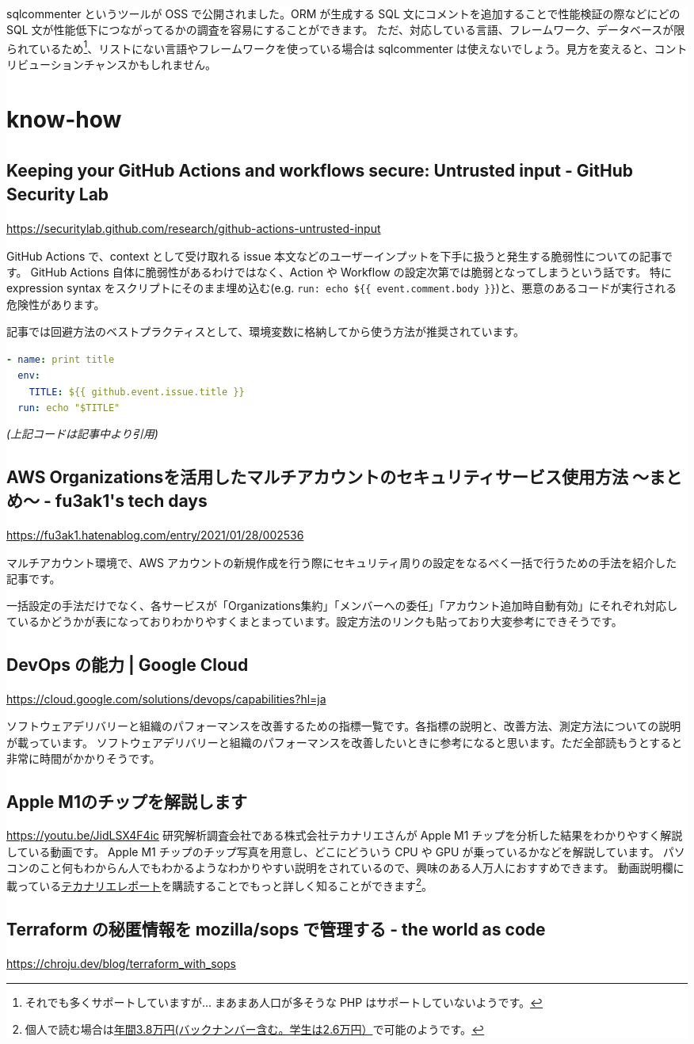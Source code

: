 sqlcommenter というツールが OSS で公開されました。ORM が生成する SQL 文にコメントを追加することで性能検証の際などにどの SQL 文が性能低下につながってるかの調査を容易にすることができます。
ただ、対応している言語、フレームワーク、データベースが限られているため[^2]、リストにない言語やフレームワークを使っている場合は sqlcommenter は使えないでしょう。見方を変えると、コントリビューションチャンスかもしれません。

[^2]: それでも多くサポートしていますが... まあまあ人口が多そうな PHP はサポートしていないようです。

# know-how
## Keeping your GitHub Actions and workflows secure: Untrusted input - GitHub Security Lab
https://securitylab.github.com/research/github-actions-untrusted-input

GitHub Actions で、context として受け取れる issue 本文などのユーザーインプットを下手に扱うと発生する脆弱性についての記事です。
GitHub Actions 自体に脆弱性があるわけではなく、Action や Workflow の設定次第では脆弱となってしまうという話です。
特に expression syntax をスクリプトにそのまま埋め込む(e.g. `run: echo ${{ event.comment.body }}`)と、悪意のあるコードが実行される危険性があります。

記事では回避方法のベストプラクティスとして、環境変数に格納してから使う方法が推奨されています。

```yaml
- name: print title
  env:
    TITLE: ${{ github.event.issue.title }}
  run: echo "$TITLE"
```
*(上記コードは記事中より引用)*


## AWS Organizationsを活用したマルチアカウントのセキュリティサービス使用方法 ～まとめ～ - fu3ak1's tech days
https://fu3ak1.hatenablog.com/entry/2021/01/28/002536

マルチアカウント環境で、AWS アカウントの新規作成を行う際にセキュリティ周りの設定をなるべく一括で行うための手法を紹介した記事です。

一括設定の手法だけでなく、各サービスが「Organizations集約」「メンバーへの委任」「アカウント追加時自動有効」にそれぞれ対応しているかどうかが表になっておりわかりやすくまとまっています。設定方法のリンクも貼っており大変参考にできそうです。


## DevOps の能力  |  Google Cloud
https://cloud.google.com/solutions/devops/capabilities?hl=ja

ソフトウェアデリバリーと組織のパフォーマンスを改善するための指標一覧です。各指標の説明と、改善方法、測定方法についての説明が載っています。
ソフトウェアデリバリーと組織のパフォーマンスを改善したいときに参考になると思います。ただ全部読もうとすると非常に時間がかかりそうです。

## Apple M1のチップを解説します
https://youtu.be/JidLSX4F4ic
研究解析調査会社である株式会社テカナリエさんが Apple M1 チップを分析した結果をわかりやすく解説している動画です。
Apple M1 チップのチップ写真を用意し、どこにどういう CPU や GPU が乗っているかなどを解説しています。
パソコンのこと何もわからん人でもわかるようなわかりやすい説明をされているので、興味のある人万人におすすめできます。
動画説明欄に載っている[テカナリエレポート](http://techanalye.com/news/report/3309)を購読することでもっと詳しく知ることができます[^3]。

[^3]: 個人で読む場合は[年間3.8万円(バックナンバー含む。学生は2.6万円）](https://medium.com/%E5%88%86%E8%A7%A3%E3%81%AE%E3%82%B9%E3%82%B9%E3%83%A1/techanalye-983589cb499d)で可能のようです。

## Terraform の秘匿情報を mozilla/sops で管理する - the world as code
https://chroju.dev/blog/terraform_with_sops


[^1]: それまでは [npmfs](https://npmfs.com/) のようなサイトで差分を簡単に確認していたそうです。